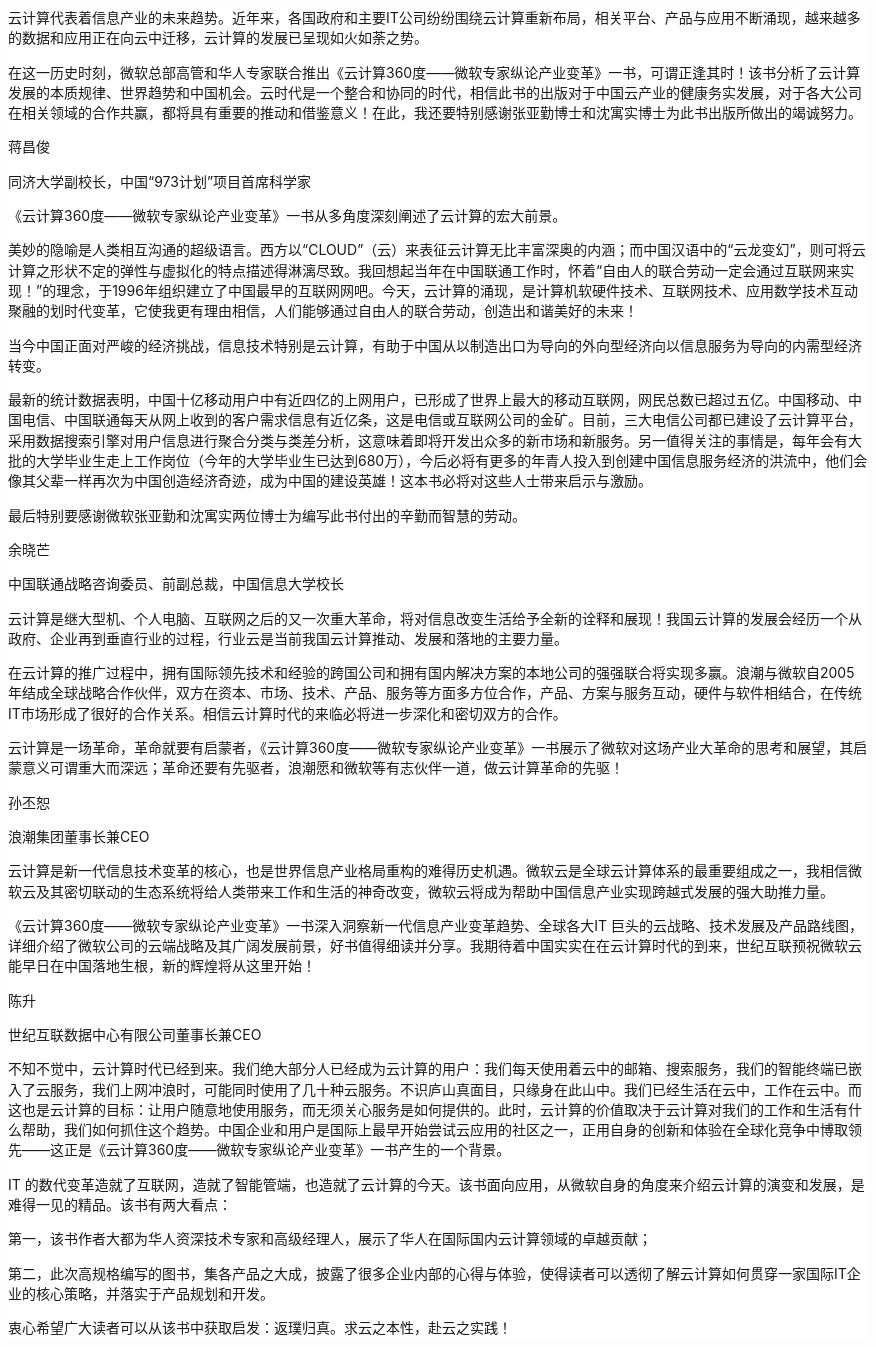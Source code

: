云计算代表着信息产业的未来趋势。近年来，各国政府和主要IT公司纷纷围绕云计算重新布局，相关平台、产品与应用不断涌现，越来越多的数据和应用正在向云中迁移，云计算的发展已呈现如火如荼之势。

在这一历史时刻，微软总部高管和华人专家联合推出《云计算360度——微软专家纵论产业变革》一书，可谓正逢其时！该书分析了云计算发展的本质规律、世界趋势和中国机会。云时代是一个整合和协同的时代，相信此书的出版对于中国云产业的健康务实发展，对于各大公司在相关领域的合作共赢，都将具有重要的推动和借鉴意义！在此，我还要特别感谢张亚勤博士和沈寓实博士为此书出版所做出的竭诚努力。

蒋昌俊

同济大学副校长，中国“973计划”项目首席科学家

《云计算360度——微软专家纵论产业变革》一书从多角度深刻阐述了云计算的宏大前景。

美妙的隐喻是人类相互沟通的超级语言。西方以“CLOUD”（云）来表征云计算无比丰富深奥的内涵；而中国汉语中的“云龙变幻”，则可将云计算之形状不定的弹性与虚拟化的特点描述得淋漓尽致。我回想起当年在中国联通工作时，怀着“自由人的联合劳动一定会通过互联网来实现！”的理念，于1996年组织建立了中国最早的互联网网吧。今天，云计算的涌现，是计算机软硬件技术、互联网技术、应用数学技术互动聚融的划时代变革，它使我更有理由相信，人们能够通过自由人的联合劳动，创造出和谐美好的未来！

当今中国正面对严峻的经济挑战，信息技术特别是云计算，有助于中国从以制造出口为导向的外向型经济向以信息服务为导向的内需型经济转变。

最新的统计数据表明，中国十亿移动用户中有近四亿的上网用户，已形成了世界上最大的移动互联网，网民总数已超过五亿。中国移动、中国电信、中国联通每天从网上收到的客户需求信息有近亿条，这是电信或互联网公司的金矿。目前，三大电信公司都已建设了云计算平台，采用数据搜索引擎对用户信息进行聚合分类与类差分析，这意味着即将开发出众多的新市场和新服务。另一值得关注的事情是，每年会有大批的大学毕业生走上工作岗位（今年的大学毕业生已达到680万），今后必将有更多的年青人投入到创建中国信息服务经济的洪流中，他们会像其父辈一样再次为中国创造经济奇迹，成为中国的建设英雄！这本书必将对这些人士带来启示与激励。

最后特别要感谢微软张亚勤和沈寓实两位博士为编写此书付出的辛勤而智慧的劳动。

余晓芒

中国联通战略咨询委员、前副总裁，中国信息大学校长

云计算是继大型机、个人电脑、互联网之后的又一次重大革命，将对信息改变生活给予全新的诠释和展现！我国云计算的发展会经历一个从政府、企业再到垂直行业的过程，行业云是当前我国云计算推动、发展和落地的主要力量。

在云计算的推广过程中，拥有国际领先技术和经验的跨国公司和拥有国内解决方案的本地公司的强强联合将实现多赢。浪潮与微软自2005年结成全球战略合作伙伴，双方在资本、市场、技术、产品、服务等方面多方位合作，产品、方案与服务互动，硬件与软件相结合，在传统IT市场形成了很好的合作关系。相信云计算时代的来临必将进一步深化和密切双方的合作。

云计算是一场革命，革命就要有启蒙者，《云计算360度——微软专家纵论产业变革》一书展示了微软对这场产业大革命的思考和展望，其启蒙意义可谓重大而深远；革命还要有先驱者，浪潮愿和微软等有志伙伴一道，做云计算革命的先驱！

孙丕恕

浪潮集团董事长兼CEO

云计算是新一代信息技术变革的核心，也是世界信息产业格局重构的难得历史机遇。微软云是全球云计算体系的最重要组成之一，我相信微软云及其密切联动的生态系统将给人类带来工作和生活的神奇改变，微软云将成为帮助中国信息产业实现跨越式发展的强大助推力量。

《云计算360度——微软专家纵论产业变革》一书深入洞察新一代信息产业变革趋势、全球各大IT 巨头的云战略、技术发展及产品路线图，详细介绍了微软公司的云端战略及其广阔发展前景，好书值得细读并分享。我期待着中国实实在在云计算时代的到来，世纪互联预祝微软云能早日在中国落地生根，新的辉煌将从这里开始！

陈升

世纪互联数据中心有限公司董事长兼CEO

不知不觉中，云计算时代已经到来。我们绝大部分人已经成为云计算的用户：我们每天使用着云中的邮箱、搜索服务，我们的智能终端已嵌入了云服务，我们上网冲浪时，可能同时使用了几十种云服务。不识庐山真面目，只缘身在此山中。我们已经生活在云中，工作在云中。而这也是云计算的目标：让用户随意地使用服务，而无须关心服务是如何提供的。此时，云计算的价值取决于云计算对我们的工作和生活有什么帮助，我们如何抓住这个趋势。中国企业和用户是国际上最早开始尝试云应用的社区之一，正用自身的创新和体验在全球化竞争中博取领先——这正是《云计算360度——微软专家纵论产业变革》一书产生的一个背景。

IT 的数代变革造就了互联网，造就了智能管端，也造就了云计算的今天。该书面向应用，从微软自身的角度来介绍云计算的演变和发展，是难得一见的精品。该书有两大看点：

第一，该书作者大都为华人资深技术专家和高级经理人，展示了华人在国际国内云计算领域的卓越贡献；

第二，此次高规格编写的图书，集各产品之大成，披露了很多企业内部的心得与体验，使得读者可以透彻了解云计算如何贯穿一家国际IT企业的核心策略，并落实于产品规划和开发。

衷心希望广大读者可以从该书中获取启发：返璞归真。求云之本性，赴云之实践！

